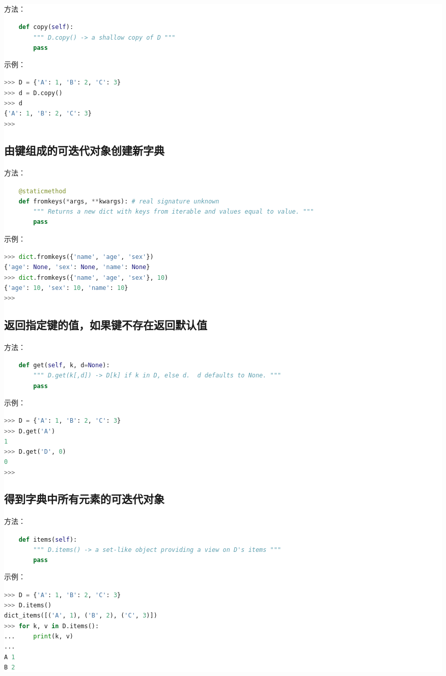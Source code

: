 方法：
```python
    def copy(self):
        """ D.copy() -> a shallow copy of D """
        pass
```
示例：
```python
>>> D = {'A': 1, 'B': 2, 'C': 3}
>>> d = D.copy()
>>> d
{'A': 1, 'B': 2, 'C': 3}
>>> 
```
## 由键组成的可迭代对象创建新字典 ##
方法：
```python
    @staticmethod
    def fromkeys(*args, **kwargs): # real signature unknown
        """ Returns a new dict with keys from iterable and values equal to value. """
        pass
```
示例：
```python
>>> dict.fromkeys({'name', 'age', 'sex'})
{'age': None, 'sex': None, 'name': None}
>>> dict.fromkeys({'name', 'age', 'sex'}, 10)
{'age': 10, 'sex': 10, 'name': 10}
>>> 
```
## 返回指定键的值，如果键不存在返回默认值 ##
方法：
```python
    def get(self, k, d=None):
        """ D.get(k[,d]) -> D[k] if k in D, else d.  d defaults to None. """
        pass
```
示例：
```python
>>> D = {'A': 1, 'B': 2, 'C': 3}
>>> D.get('A')
1
>>> D.get('D', 0)
0
>>> 
```
## 得到字典中所有元素的可迭代对象 ##
方法：
```python
    def items(self):
        """ D.items() -> a set-like object providing a view on D's items """
        pass
```
示例：
```python
>>> D = {'A': 1, 'B': 2, 'C': 3}
>>> D.items()
dict_items([('A', 1), ('B', 2), ('C', 3)])
>>> for k, v in D.items():
...     print(k, v)
... 
A 1
B 2
```